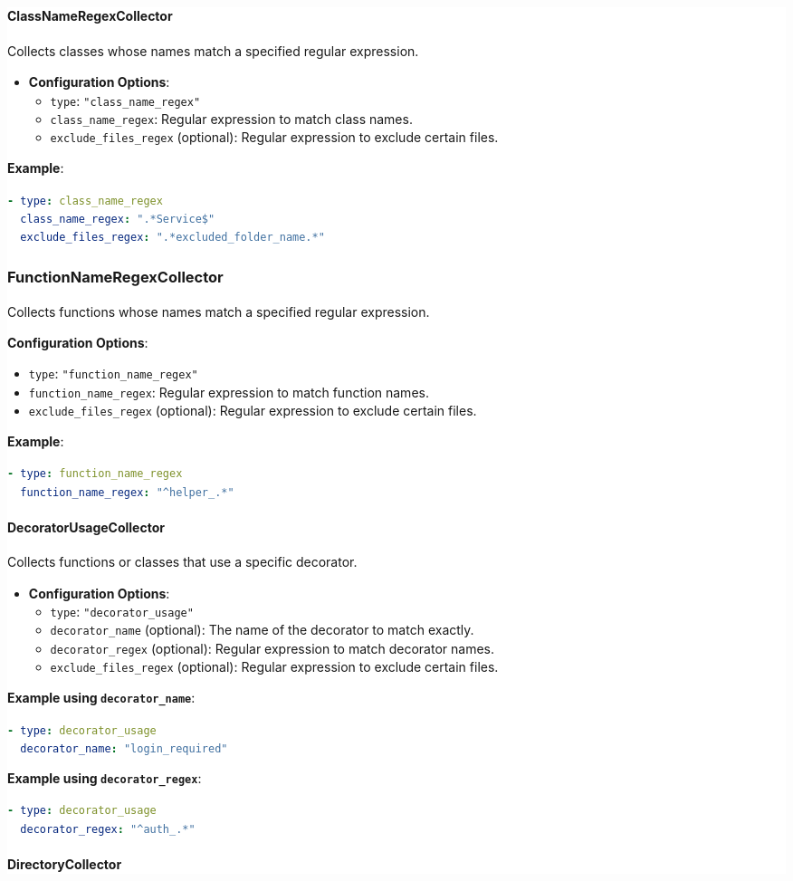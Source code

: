#### **ClassNameRegexCollector**

Collects classes whose names match a specified regular expression.

- **Configuration Options**:
    - `type`: `"class_name_regex"`
    - `class_name_regex`: Regular expression to match class names.
    - `exclude_files_regex` (optional): Regular expression to exclude certain files.

**Example**:

```yaml
- type: class_name_regex
  class_name_regex: ".*Service$"
  exclude_files_regex: ".*excluded_folder_name.*"
```

### FunctionNameRegexCollector

Collects functions whose names match a specified regular expression.

**Configuration Options**:

- `type`: `"function_name_regex"`
- `function_name_regex`: Regular expression to match function names.
- `exclude_files_regex` (optional): Regular expression to exclude certain files.

**Example**:

```yaml
- type: function_name_regex
  function_name_regex: "^helper_.*"
```

#### **DecoratorUsageCollector**

Collects functions or classes that use a specific decorator.

- **Configuration Options**:
    - `type`: `"decorator_usage"`
    - `decorator_name` (optional): The name of the decorator to match exactly.
    - `decorator_regex` (optional): Regular expression to match decorator names.
    - `exclude_files_regex` (optional): Regular expression to exclude certain files.

**Example using `decorator_name`**:

```yaml
- type: decorator_usage
  decorator_name: "login_required"
```

**Example using `decorator_regex`**:

```yaml
- type: decorator_usage
  decorator_regex: "^auth_.*"
```

#### **DirectoryCollector**
